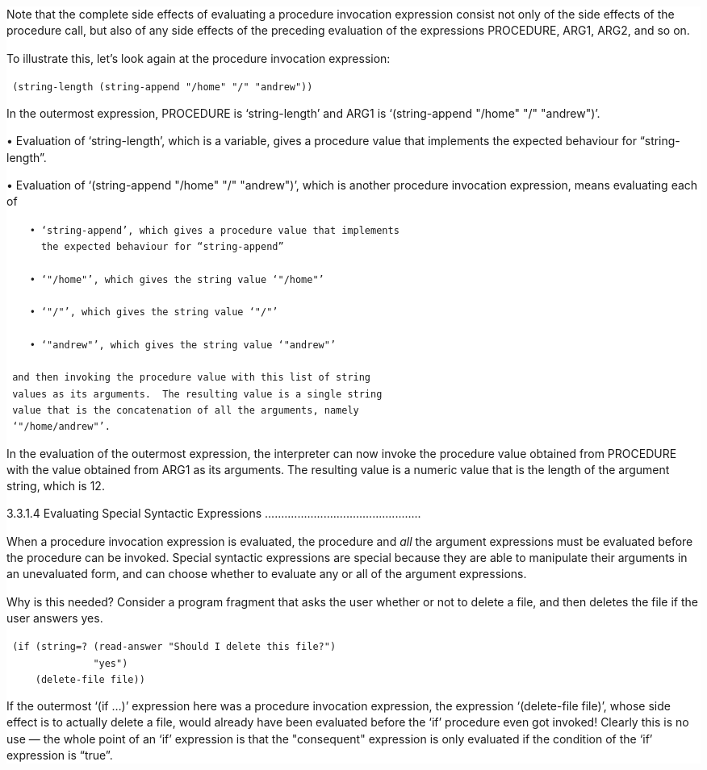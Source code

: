    Note that the complete side effects of evaluating a procedure
invocation expression consist not only of the side effects of the
procedure call, but also of any side effects of the preceding evaluation
of the expressions PROCEDURE, ARG1, ARG2, and so on.

   To illustrate this, let’s look again at the procedure invocation
expression:

     (string-length (string-append "/home" "/" "andrew"))

   In the outermost expression, PROCEDURE is ‘string-length’ and ARG1 is
‘(string-append "/home" "/" "andrew")’.

   • Evaluation of ‘string-length’, which is a variable, gives a
     procedure value that implements the expected behaviour for
     “string-length”.

   • Evaluation of ‘(string-append "/home" "/" "andrew")’, which is
     another procedure invocation expression, means evaluating each of

        • ‘string-append’, which gives a procedure value that implements
          the expected behaviour for “string-append”

        • ‘"/home"’, which gives the string value ‘"/home"’

        • ‘"/"’, which gives the string value ‘"/"’

        • ‘"andrew"’, which gives the string value ‘"andrew"’

     and then invoking the procedure value with this list of string
     values as its arguments.  The resulting value is a single string
     value that is the concatenation of all the arguments, namely
     ‘"/home/andrew"’.

   In the evaluation of the outermost expression, the interpreter can
now invoke the procedure value obtained from PROCEDURE with the value
obtained from ARG1 as its arguments.  The resulting value is a numeric
value that is the length of the argument string, which is 12.

3.3.1.4 Evaluating Special Syntactic Expressions
................................................

When a procedure invocation expression is evaluated, the procedure and
_all_ the argument expressions must be evaluated before the procedure
can be invoked.  Special syntactic expressions are special because they
are able to manipulate their arguments in an unevaluated form, and can
choose whether to evaluate any or all of the argument expressions.

   Why is this needed?  Consider a program fragment that asks the user
whether or not to delete a file, and then deletes the file if the user
answers yes.

     (if (string=? (read-answer "Should I delete this file?")
                   "yes")
         (delete-file file))

   If the outermost ‘(if …)’ expression here was a procedure invocation
expression, the expression ‘(delete-file file)’, whose side effect is to
actually delete a file, would already have been evaluated before the
‘if’ procedure even got invoked!  Clearly this is no use — the whole
point of an ‘if’ expression is that the "consequent" expression is only
evaluated if the condition of the ‘if’ expression is “true”.

